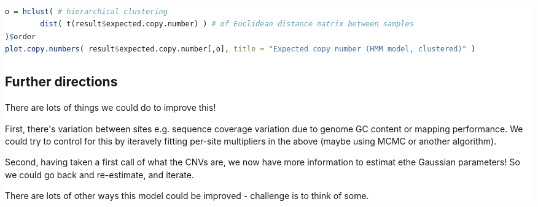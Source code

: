 ```R
o = hclust( # hierarchical clustering
	    dist( t(result$expected.copy.number) ) # of Euclidean distance matrix between samples
)$order
plot.copy.numbers( result$expected.copy.number[,o], title = "Expected copy number (HMM model, clustered)" )
```

## Further directions

There are lots of things we could do to improve this!

First, there's variation between sites e.g. sequence coverage variation due to genome GC content or mapping performance.
We could try to control for this by iteravely fitting per-site multipliers in the above (maybe using MCMC or another algorithm).

Second, having taken a first call of what the CNVs are, we now have more information to estimat ethe Gaussian parameters!  So we could go back and re-estimate, and iterate.

There are lots of other ways this model could be improved - challenge is to think of some.

